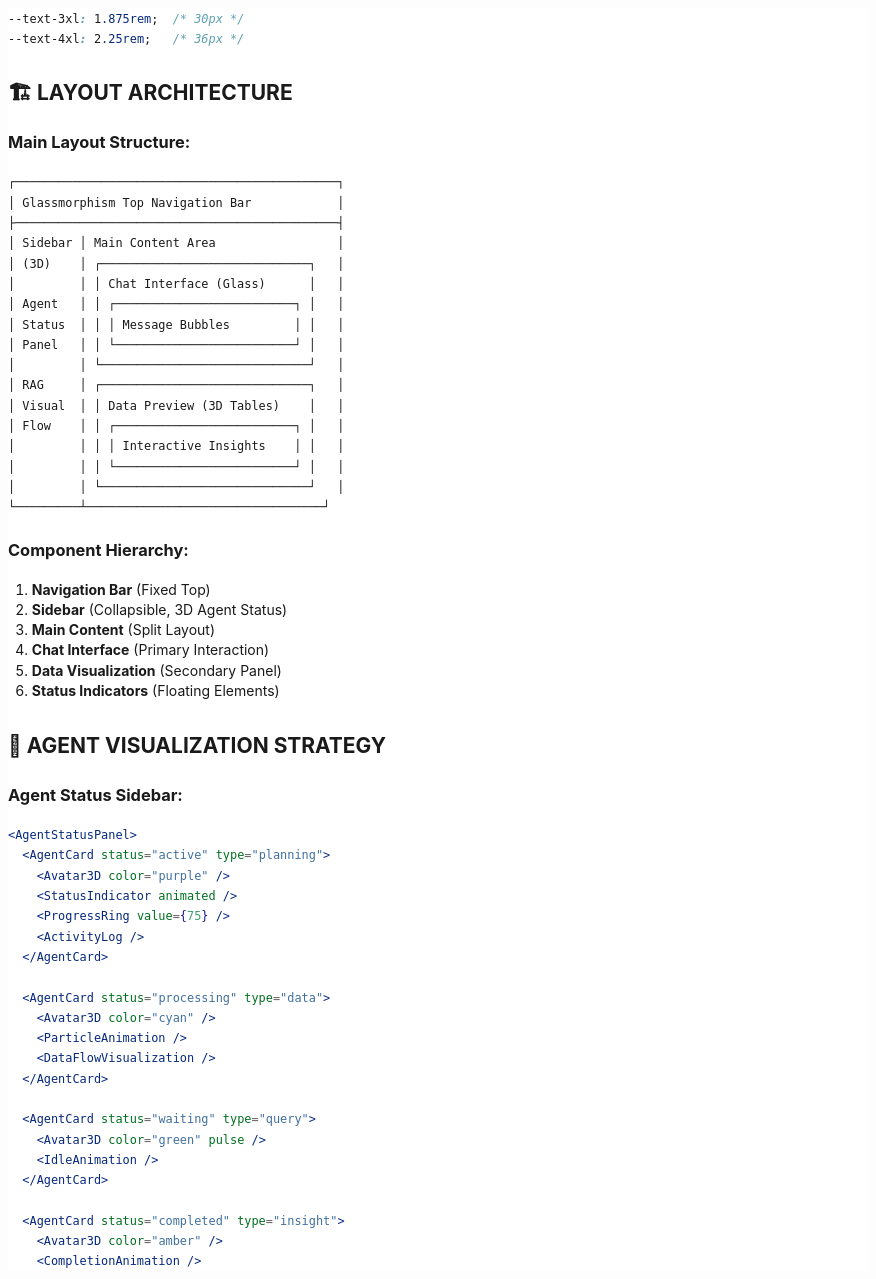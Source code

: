 ```css
--text-3xl: 1.875rem;  /* 30px */
--text-4xl: 2.25rem;   /* 36px */
```

## 🏗️ LAYOUT ARCHITECTURE

### Main Layout Structure:
```
┌─────────────────────────────────────────────┐
│ Glassmorphism Top Navigation Bar            │
├─────────────────────────────────────────────┤
│ Sidebar │ Main Content Area                 │
│ (3D)    │ ┌─────────────────────────────┐   │
│         │ │ Chat Interface (Glass)      │   │
│ Agent   │ │ ┌─────────────────────────┐ │   │
│ Status  │ │ │ Message Bubbles         │ │   │
│ Panel   │ │ └─────────────────────────┘ │   │
│         │ └─────────────────────────────┘   │
│ RAG     │ ┌─────────────────────────────┐   │
│ Visual  │ │ Data Preview (3D Tables)    │   │
│ Flow    │ │ ┌─────────────────────────┐ │   │
│         │ │ │ Interactive Insights    │ │   │
│         │ │ └─────────────────────────┘ │   │
│         │ └─────────────────────────────┘   │
└─────────┴─────────────────────────────────┘
```

### Component Hierarchy:
1. **Navigation Bar** (Fixed Top)
2. **Sidebar** (Collapsible, 3D Agent Status)
3. **Main Content** (Split Layout)
4. **Chat Interface** (Primary Interaction)
5. **Data Visualization** (Secondary Panel)
6. **Status Indicators** (Floating Elements)

## 🤖 AGENT VISUALIZATION STRATEGY

### Agent Status Sidebar:
```jsx
<AgentStatusPanel>
  <AgentCard status="active" type="planning">
    <Avatar3D color="purple" />
    <StatusIndicator animated />
    <ProgressRing value={75} />
    <ActivityLog />
  </AgentCard>
  
  <AgentCard status="processing" type="data">
    <Avatar3D color="cyan" />
    <ParticleAnimation />
    <DataFlowVisualization />
  </AgentCard>
  
  <AgentCard status="waiting" type="query">
    <Avatar3D color="green" pulse />
    <IdleAnimation />
  </AgentCard>
  
  <AgentCard status="completed" type="insight">
    <Avatar3D color="amber" />
    <CompletionAnimation />
```